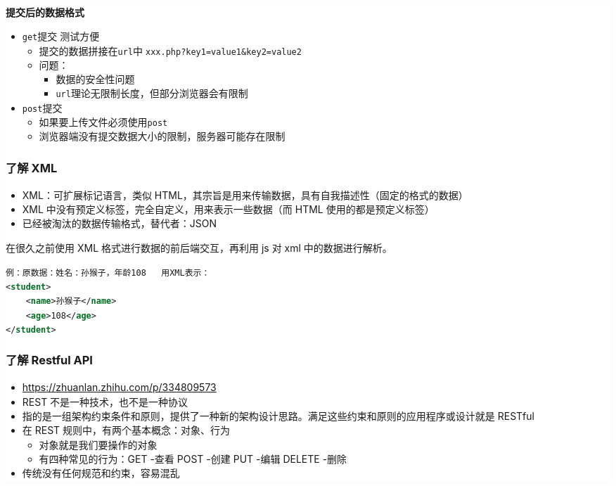 **提交后的数据格式**

- `get`提交 测试方便
  - 提交的数据拼接在`url`中 `xxx.php?key1=value1&key2=value2`
  - 问题：
    - 数据的安全性问题
    - `url`理论无限制长度，但部分浏览器会有限制
- `post`提交
  - 如果要上传文件必须使用`post`
  - 浏览器端没有提交数据大小的限制，服务器可能存在限制

### 了解 XML

- XML：可扩展标记语言，类似 HTML，其宗旨是用来传输数据，具有自我描述性（固定的格式的数据）
- XML 中没有预定义标签，完全自定义，用来表示一些数据（而 HTML 使用的都是预定义标签）
- 已经被淘汰的数据传输格式，替代者：JSON

在很久之前使用 XML 格式进行数据的前后端交互，再利用 js 对 xml 中的数据进行解析。

```XML
例：原数据：姓名：孙猴子，年龄108   用XML表示：
<student>
    <name>孙猴子</name>
    <age>108</age>
</student>
```

### 了解 Restful API

- https://zhuanlan.zhihu.com/p/334809573
- REST 不是一种技术，也不是一种协议
- 指的是一组架构约束条件和原则，提供了一种新的架构设计思路。满足这些约束和原则的应用程序或设计就是 RESTful
- 在 REST 规则中，有两个基本概念：对象、行为
  - 对象就是我们要操作的对象
  - 有四种常见的行为：GET -查看 POST -创建 PUT -编辑 DELETE -删除
- 传统没有任何规范和约束，容易混乱
